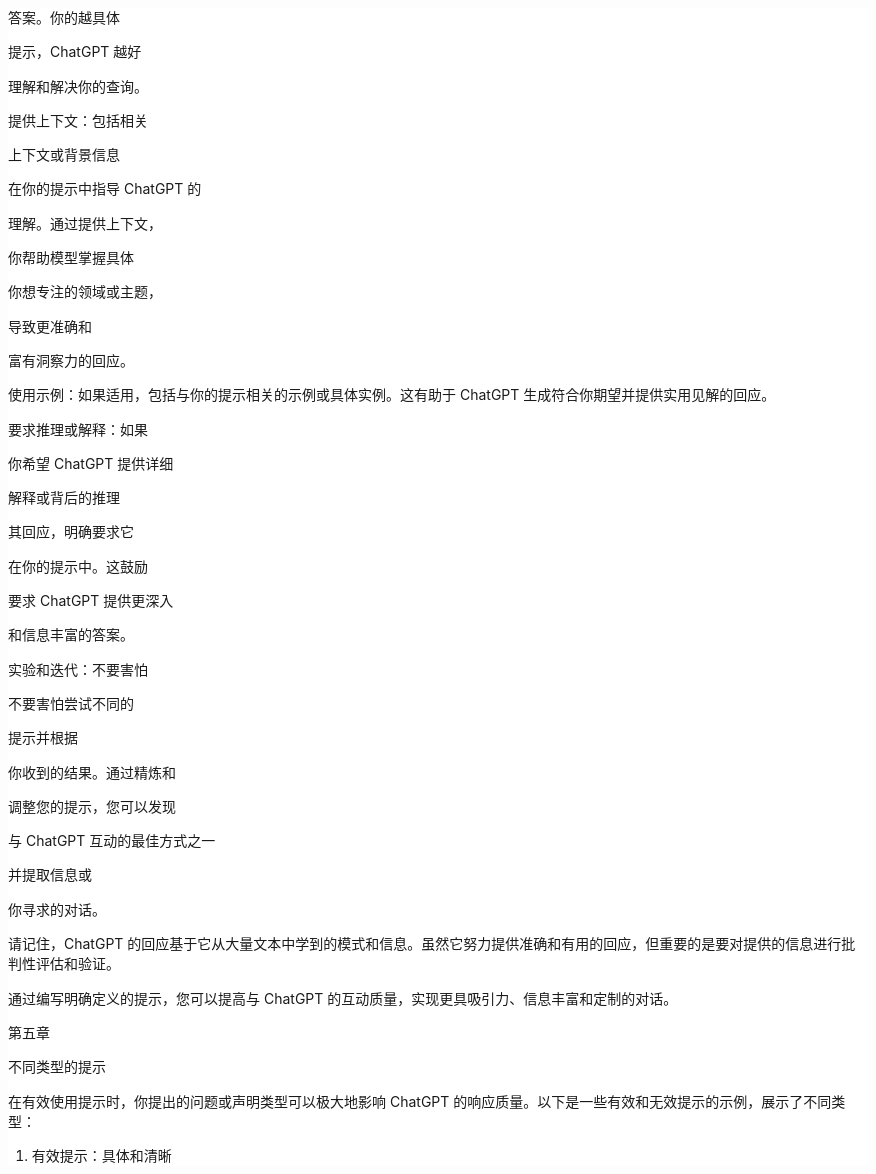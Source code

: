 答案。你的越具体

提示，ChatGPT 越好

理解和解决你的查询。

提供上下文：包括相关

上下文或背景信息

在你的提示中指导 ChatGPT 的

理解。通过提供上下文，

你帮助模型掌握具体

你想专注的领域或主题，

导致更准确和

富有洞察力的回应。

使用示例：如果适用，包括与你的提示相关的示例或具体实例。这有助于 ChatGPT 生成符合你期望并提供实用见解的回应。

要求推理或解释：如果

你希望 ChatGPT 提供详细

解释或背后的推理

其回应，明确要求它

在你的提示中。这鼓励

要求 ChatGPT 提供更深入

和信息丰富的答案。

实验和迭代：不要害怕

不要害怕尝试不同的

提示并根据

你收到的结果。通过精炼和

调整您的提示，您可以发现

与 ChatGPT 互动的最佳方式之一

并提取信息或

你寻求的对话。

请记住，ChatGPT 的回应基于它从大量文本中学到的模式和信息。虽然它努力提供准确和有用的回应，但重要的是要对提供的信息进行批判性评估和验证。

通过编写明确定义的提示，您可以提高与 ChatGPT 的互动质量，实现更具吸引力、信息丰富和定制的对话。


第五章

不同类型的提示

在有效使用提示时，你提出的问题或声明类型可以极大地影响 ChatGPT 的响应质量。以下是一些有效和无效提示的示例，展示了不同类型：

1. 有效提示：具体和清晰
